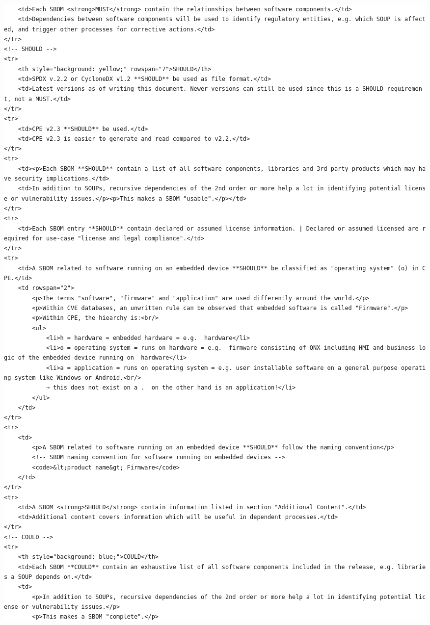         <td>Each SBOM <strong>MUST</strong> contain the relationships between software components.</td>
        <td>Dependencies between software components will be used to identify regulatory entities, e.g. which SOUP is affected, and trigger other processes for corrective actions.</td>
    </tr>
    <!-- SHOULD -->
    <tr>
        <th style="background: yellow;" rowspan="7">SHOULD</th>
        <td>SPDX v.2.2 or CycloneDX v1.2 **SHOULD** be used as file format.</td>
        <td>Latest versions as of writing this document. Newer versions can still be used since this is a SHOULD requirement, not a MUST.</td>
    </tr>
    <tr>
        <td>CPE v2.3 **SHOULD** be used.</td>
        <td>CPE v2.3 is easier to generate and read compared to v2.2.</td>
    </tr>
    <tr>
        <td><p>Each SBOM **SHOULD** contain a list of all software components, libraries and 3rd party products which may have security implications.</td>
        <td>In addition to SOUPs, recursive dependencies of the 2nd order or more help a lot in identifying potential license or vulnerability issues.</p><p>This makes a SBOM "usable".</p></td>
    </tr>
    <tr>
        <td>Each SBOM entry **SHOULD** contain declared or assumed license information. | Declared or assumed licensed are required for use-case "license and legal compliance".</td>
    </tr>
    <tr>
        <td>A SBOM related to software running on an embedded device **SHOULD** be classified as "operating system" (o) in CPE.</td>
        <td rowspan="2">
            <p>The terms "software", "firmware" and "application" are used differently around the world.</p>
            <p>Within CVE databases, an unwritten rule can be observed that embedded software is called "Firmware".</p>
            <p>Within CPE, the hiearchy is:<br/>
            <ul>
                <li>h = hardware = embedded hardware = e.g.  hardware</li>
                <li>o = operating system = runs on hardware = e.g.  firmware consisting of QNX including HMI and business logic of the embedded device running on  hardware</li>
                <li>a = application = runs on operating system = e.g. user installable software on a general purpose operating system like Windows or Android.<br/>
                → this does not exist on a .  on the other hand is an application!</li>
            </ul>
        </td>
    </tr>
    <tr>
        <td>
            <p>A SBOM related to software running on an embedded device **SHOULD** follow the naming convention</p>
            <!-- SBOM naming convention for software running on embedded devices -->
            <code>&lt;product name&gt; Firmware</code>
        </td>
    </tr>
    <tr>
        <td>A SBOM <strong>SHOULD</strong> contain information listed in section "Additional Content".</td>
        <td>Additional content covers information which will be useful in dependent processes.</td>
    </tr>
    <!-- COULD -->
    <tr>
        <th style="background: blue;">COULD</th>
        <td>Each SBOM **COULD** contain an exhaustive list of all software components included in the release, e.g. libraries a SOUP depends on.</td>
        <td>
            <p>In addition to SOUPs, recursive dependencies of the 2nd order or more help a lot in identifying potential license or vulnerability issues.</p>
            <p>This makes a SBOM "complete".</p>